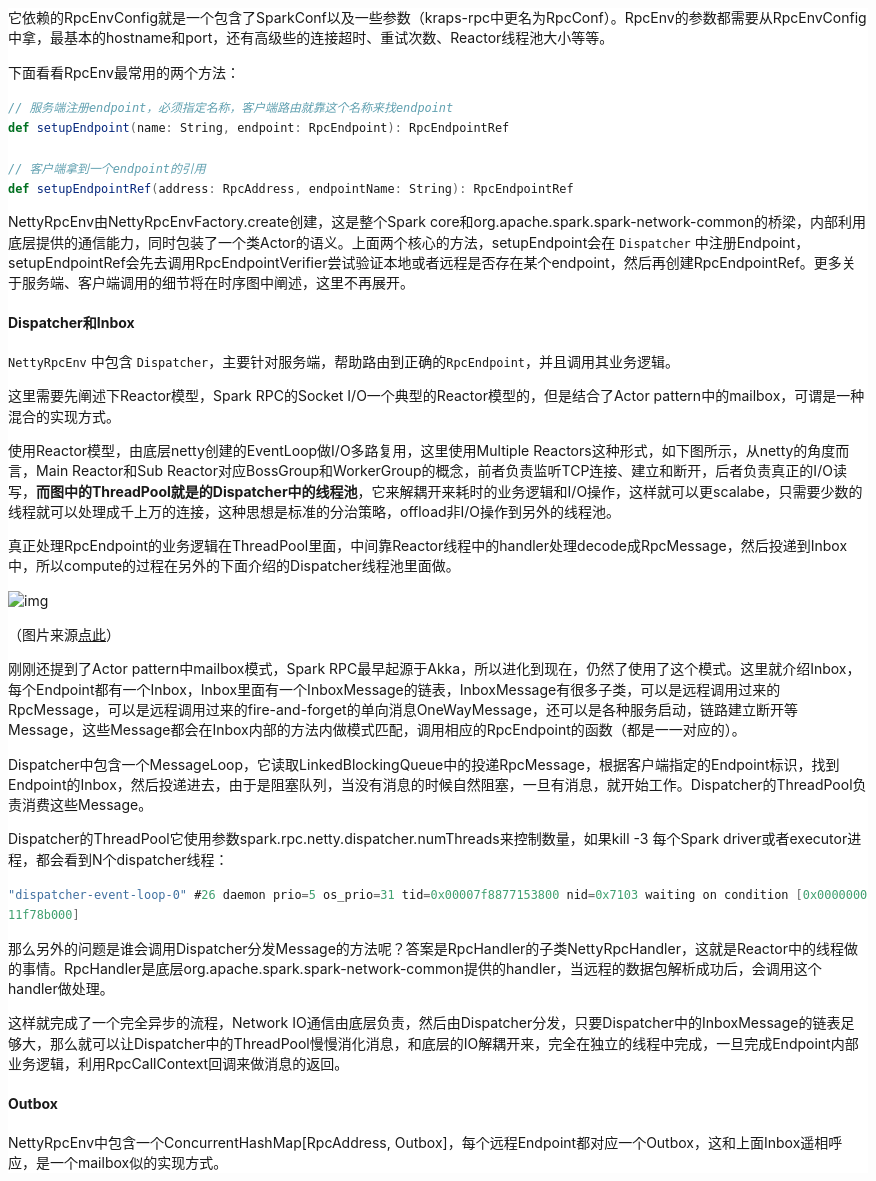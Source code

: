 它依赖的RpcEnvConfig就是一个包含了SparkConf以及一些参数（kraps-rpc中更名为RpcConf）。RpcEnv的参数都需要从RpcEnvConfig中拿，最基本的hostname和port，还有高级些的连接超时、重试次数、Reactor线程池大小等等。

下面看看RpcEnv最常用的两个方法：

```scala
// 服务端注册endpoint，必须指定名称，客户端路由就靠这个名称来找endpoint
def setupEndpoint(name: String, endpoint: RpcEndpoint): RpcEndpointRef 

// 客户端拿到一个endpoint的引用
def setupEndpointRef(address: RpcAddress, endpointName: String): RpcEndpointRef
```

NettyRpcEnv由NettyRpcEnvFactory.create创建，这是整个Spark core和org.apache.spark.spark-network-common的桥梁，内部利用底层提供的通信能力，同时包装了一个类Actor的语义。上面两个核心的方法，setupEndpoint会在 `Dispatcher` 中注册Endpoint，setupEndpointRef会先去调用RpcEndpointVerifier尝试验证本地或者远程是否存在某个endpoint，然后再创建RpcEndpointRef。更多关于服务端、客户端调用的细节将在时序图中阐述，这里不再展开。

#### Dispatcher和Inbox

`NettyRpcEnv` 中包含 `Dispatcher`，主要针对服务端，帮助路由到正确的`RpcEndpoint`，并且调用其业务逻辑。

这里需要先阐述下Reactor模型，Spark RPC的Socket I/O一个典型的Reactor模型的，但是结合了Actor pattern中的mailbox，可谓是一种混合的实现方式。

使用Reactor模型，由底层netty创建的EventLoop做I/O多路复用，这里使用Multiple Reactors这种形式，如下图所示，从netty的角度而言，Main Reactor和Sub Reactor对应BossGroup和WorkerGroup的概念，前者负责监听TCP连接、建立和断开，后者负责真正的I/O读写，**而图中的ThreadPool就是的Dispatcher中的线程池**，它来解耦开来耗时的业务逻辑和I/O操作，这样就可以更scalabe，只需要少数的线程就可以处理成千上万的连接，这种思想是标准的分治策略，offload非I/O操作到另外的线程池。 

真正处理RpcEndpoint的业务逻辑在ThreadPool里面，中间靠Reactor线程中的handler处理decode成RpcMessage，然后投递到Inbox中，所以compute的过程在另外的下面介绍的Dispatcher线程池里面做。

![img](https://pic3.zhimg.com/80/v2-6aef9092a113e5a0b123c1141199fe2a_hd.png)

（图片来源[点此](https://link.zhihu.com/?target=http%3A//gee.cs.oswego.edu/dl/cpjslides/nio.pdf)）

刚刚还提到了Actor pattern中mailbox模式，Spark RPC最早起源于Akka，所以进化到现在，仍然了使用了这个模式。这里就介绍Inbox，每个Endpoint都有一个Inbox，Inbox里面有一个InboxMessage的链表，InboxMessage有很多子类，可以是远程调用过来的RpcMessage，可以是远程调用过来的fire-and-forget的单向消息OneWayMessage，还可以是各种服务启动，链路建立断开等Message，这些Message都会在Inbox内部的方法内做模式匹配，调用相应的RpcEndpoint的函数（都是一一对应的）。

Dispatcher中包含一个MessageLoop，它读取LinkedBlockingQueue中的投递RpcMessage，根据客户端指定的Endpoint标识，找到Endpoint的Inbox，然后投递进去，由于是阻塞队列，当没有消息的时候自然阻塞，一旦有消息，就开始工作。Dispatcher的ThreadPool负责消费这些Message。

Dispatcher的ThreadPool它使用参数spark.rpc.netty.dispatcher.numThreads来控制数量，如果kill -3 <PID>每个Spark driver或者executor进程，都会看到N个dispatcher线程：

```scala
"dispatcher-event-loop-0" #26 daemon prio=5 os_prio=31 tid=0x00007f8877153800 nid=0x7103 waiting on condition [0x000000011f78b000]
```

那么另外的问题是谁会调用Dispatcher分发Message的方法呢？答案是RpcHandler的子类NettyRpcHandler，这就是Reactor中的线程做的事情。RpcHandler是底层org.apache.spark.spark-network-common提供的handler，当远程的数据包解析成功后，会调用这个handler做处理。

这样就完成了一个完全异步的流程，Network IO通信由底层负责，然后由Dispatcher分发，只要Dispatcher中的InboxMessage的链表足够大，那么就可以让Dispatcher中的ThreadPool慢慢消化消息，和底层的IO解耦开来，完全在独立的线程中完成，一旦完成Endpoint内部业务逻辑，利用RpcCallContext回调来做消息的返回。

#### Outbox

NettyRpcEnv中包含一个ConcurrentHashMap[RpcAddress, Outbox]，每个远程Endpoint都对应一个Outbox，这和上面Inbox遥相呼应，是一个mailbox似的实现方式。

